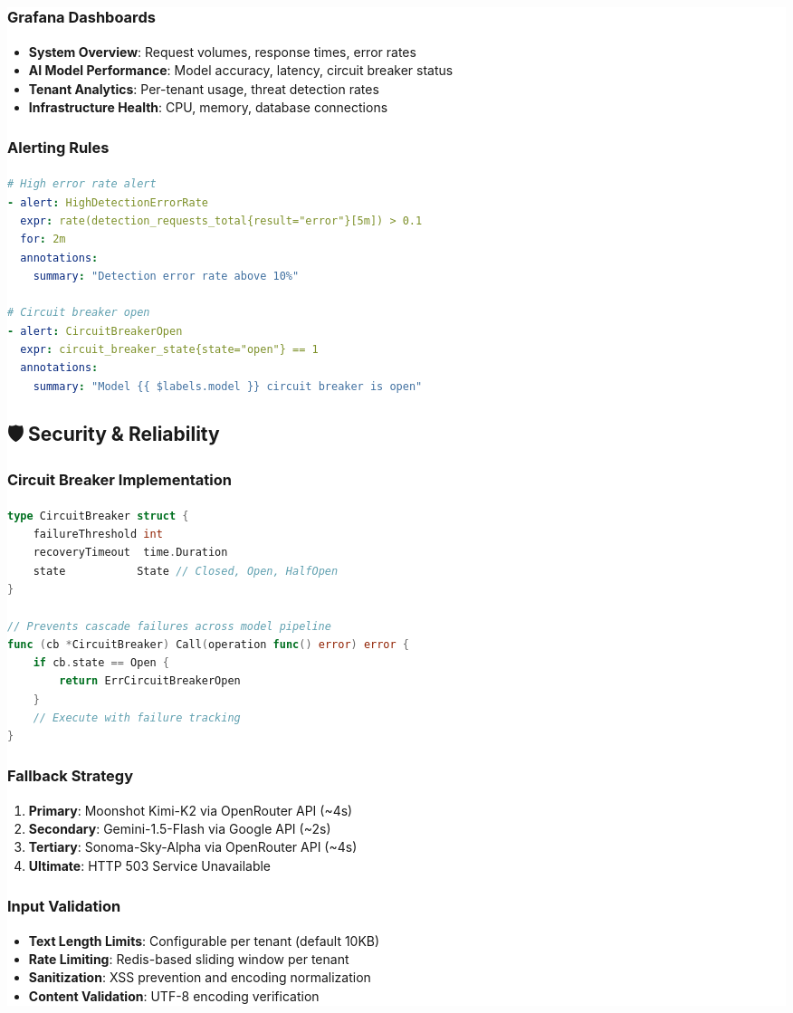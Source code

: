 ### **Grafana Dashboards**
- **System Overview**: Request volumes, response times, error rates
- **AI Model Performance**: Model accuracy, latency, circuit breaker status
- **Tenant Analytics**: Per-tenant usage, threat detection rates
- **Infrastructure Health**: CPU, memory, database connections

### **Alerting Rules**
```yaml
# High error rate alert
- alert: HighDetectionErrorRate
  expr: rate(detection_requests_total{result="error"}[5m]) > 0.1
  for: 2m
  annotations:
    summary: "Detection error rate above 10%"

# Circuit breaker open
- alert: CircuitBreakerOpen  
  expr: circuit_breaker_state{state="open"} == 1
  annotations:
    summary: "Model {{ $labels.model }} circuit breaker is open"
```

## 🛡️ Security & Reliability

### **Circuit Breaker Implementation**
```go
type CircuitBreaker struct {
    failureThreshold int
    recoveryTimeout  time.Duration
    state           State // Closed, Open, HalfOpen
}

// Prevents cascade failures across model pipeline
func (cb *CircuitBreaker) Call(operation func() error) error {
    if cb.state == Open {
        return ErrCircuitBreakerOpen
    }
    // Execute with failure tracking
}
```

### **Fallback Strategy**
1. **Primary**: Moonshot Kimi-K2 via OpenRouter API (~4s)
2. **Secondary**: Gemini-1.5-Flash via Google API (~2s)  
3. **Tertiary**: Sonoma-Sky-Alpha via OpenRouter API (~4s)
4. **Ultimate**: HTTP 503 Service Unavailable

### **Input Validation**
- **Text Length Limits**: Configurable per tenant (default 10KB)
- **Rate Limiting**: Redis-based sliding window per tenant
- **Sanitization**: XSS prevention and encoding normalization  
- **Content Validation**: UTF-8 encoding verification
